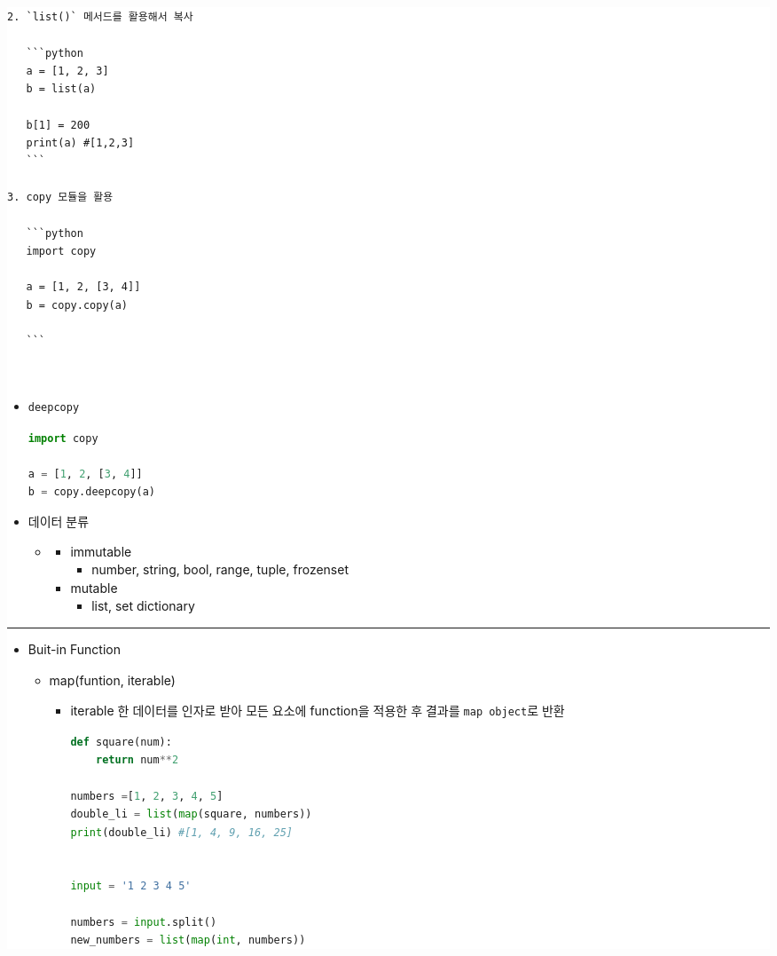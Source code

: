        

    2. `list()` 메서드를 활용해서 복사

       ```python
       a = [1, 2, 3]
       b = list(a)
       
       b[1] = 200
       print(a) #[1,2,3]
       ```

    3. copy 모듈을 활용

       ```python
       import copy
       
       a = [1, 2, [3, 4]]
       b = copy.copy(a)
       
       ```

       ​	

   * `deepcopy`	

     ```python
     import copy
     
     a = [1, 2, [3, 4]]
     b = copy.deepcopy(a)
     
     ```



* 데이터 분류
  * * immutable
      * number, string, bool, range, tuple, frozenset
    * mutable
      * list, set dictionary

---

* Buit-in Function

  * map(funtion, iterable)

    * iterable 한 데이터를 인자로 받아 모든 요소에 function을 적용한 후 결과를 `map object`로 반환

      ```python
      def square(num):
          return num**2
      
      numbers =[1, 2, 3, 4, 5]
      double_li = list(map(square, numbers))
      print(double_li) #[1, 4, 9, 16, 25]
      
      
      input = '1 2 3 4 5'
      
      numbers = input.split()
      new_numbers = list(map(int, numbers))
      